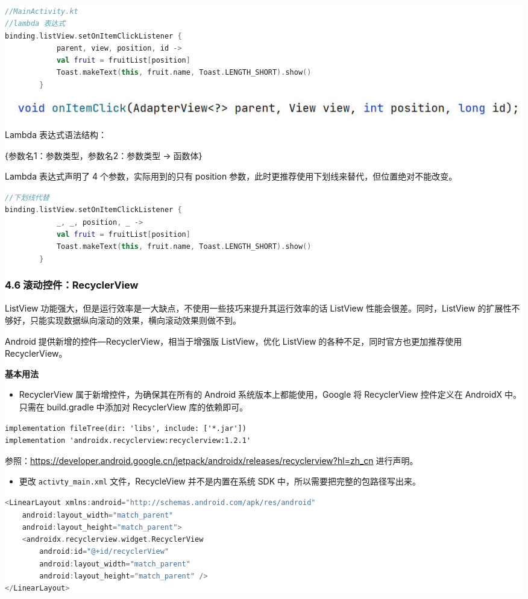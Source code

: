 ```kotlin
//MainActivity.kt
//lambda 表达式
binding.listView.setOnItemClickListener {
            parent, view, position, id ->
            val fruit = fruitList[position]
            Toast.makeText(this, fruit.name, Toast.LENGTH_SHORT).show()
        }
```

![](image/52.jpg)

Lambda 表达式语法结构：

{参数名1：参数类型，参数名2：参数类型 -> 函数体}

Lambda 表达式声明了 4 个参数，实际用到的只有 position 参数，此时更推荐使用下划线来替代，但位置绝对不能改变。

 ```kotlin
 //下划线代替
 binding.listView.setOnItemClickListener {
             _, _, position, _ ->
             val fruit = fruitList[position]
             Toast.makeText(this, fruit.name, Toast.LENGTH_SHORT).show()
         }
 ```

### 4.6 滚动控件：RecyclerView

ListView 功能强大，但是运行效率是一大缺点，不使用一些技巧来提升其运行效率的话 ListView 性能会很差。同时，ListView 的扩展性不够好，只能实现数据纵向滚动的效果，横向滚动效果则做不到。

Android 提供新增的控件—RecyclerView，相当于增强版 ListView，优化 ListView 的各种不足，同时官方也更加推荐使用 RecyclerView。

**基本用法**

- RecyclerView 属于新增控件，为确保其在所有的 Android 系统版本上都能使用，Google 将 RecyclerView 控件定义在 AndroidX 中。只需在 build.gradle 中添加对 RecyclerView 库的依赖即可。

```xml
implementation fileTree(dir: 'libs', include: ['*.jar'])
implementation 'androidx.recyclerview:recyclerview:1.2.1'
```

参照：https://developer.android.google.cn/jetpack/androidx/releases/recyclerview?hl=zh_cn 进行声明。

- 更改 `activty_main.xml` 文件，RecycleView 并不是内置在系统 SDK 中，所以需要把完整的包路径写出来。

```kotlin
<LinearLayout xmlns:android="http://schemas.android.com/apk/res/android"
    android:layout_width="match_parent"
    android:layout_height="match_parent">
    <androidx.recyclerview.widget.RecyclerView
        android:id="@+id/recyclerView"
        android:layout_width="match_parent"
        android:layout_height="match_parent" />
</LinearLayout>
```
